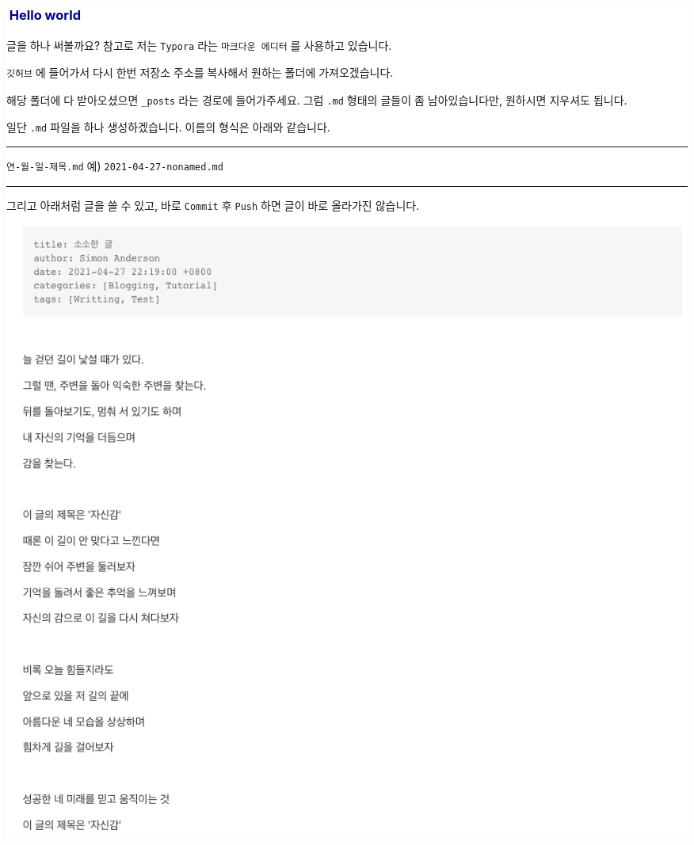 ### <span style="color:darkblue"> Hello world</span>

글을 하나 써볼까요? 참고로 저는 `Typora` 라는 `마크다운 에디터` 를 사용하고 있습니다.

`깃허브` 에 들어가서 다시 한번 저장소 주소를 복사해서 원하는 폴더에 가져오겠습니다.

해당 폴더에 다 받아오셨으면 `_posts` 라는 경로에 들어가주세요. 그럼 `.md` 형태의 글들이 좀 남아있습니다만, 원하시면 지우셔도 됩니다.

일단 `.md` 파일을 하나 생성하겠습니다. 이름의 형식은 아래와 같습니다.

---

`연-월-일-제목.md` 예) `2021-04-27-nonamed.md`

---



그리고 아래처럼 글을 쓸 수 있고, 바로 `Commit` 후 `Push` 하면 글이 바로 올라가진 않습니다.

 ![img](/assets/img/blog/2_16.png)
